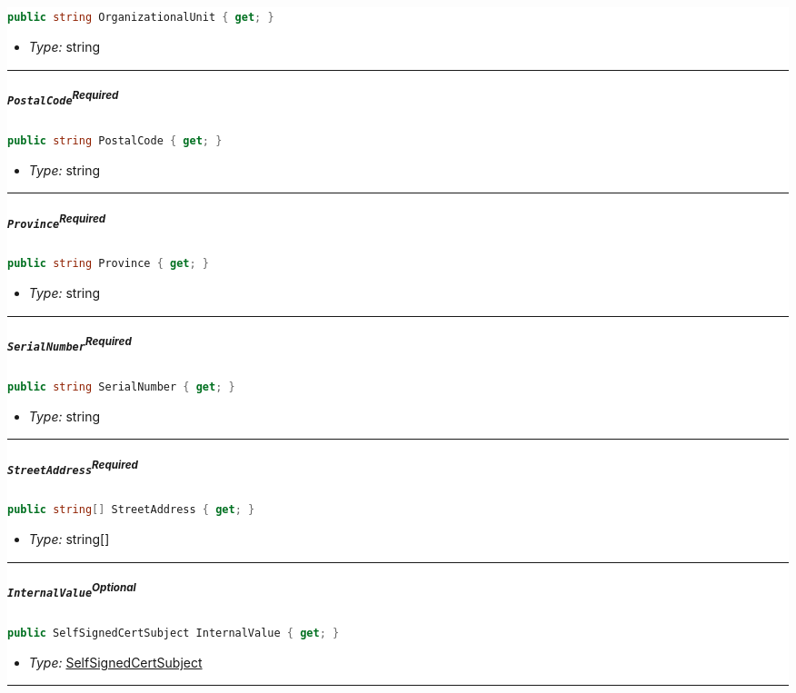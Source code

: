 ```csharp
public string OrganizationalUnit { get; }
```

- *Type:* string

---

##### `PostalCode`<sup>Required</sup> <a name="PostalCode" id="@cdktf/provider-tls.selfSignedCert.SelfSignedCertSubjectOutputReference.property.postalCode"></a>

```csharp
public string PostalCode { get; }
```

- *Type:* string

---

##### `Province`<sup>Required</sup> <a name="Province" id="@cdktf/provider-tls.selfSignedCert.SelfSignedCertSubjectOutputReference.property.province"></a>

```csharp
public string Province { get; }
```

- *Type:* string

---

##### `SerialNumber`<sup>Required</sup> <a name="SerialNumber" id="@cdktf/provider-tls.selfSignedCert.SelfSignedCertSubjectOutputReference.property.serialNumber"></a>

```csharp
public string SerialNumber { get; }
```

- *Type:* string

---

##### `StreetAddress`<sup>Required</sup> <a name="StreetAddress" id="@cdktf/provider-tls.selfSignedCert.SelfSignedCertSubjectOutputReference.property.streetAddress"></a>

```csharp
public string[] StreetAddress { get; }
```

- *Type:* string[]

---

##### `InternalValue`<sup>Optional</sup> <a name="InternalValue" id="@cdktf/provider-tls.selfSignedCert.SelfSignedCertSubjectOutputReference.property.internalValue"></a>

```csharp
public SelfSignedCertSubject InternalValue { get; }
```

- *Type:* <a href="#@cdktf/provider-tls.selfSignedCert.SelfSignedCertSubject">SelfSignedCertSubject</a>

---



